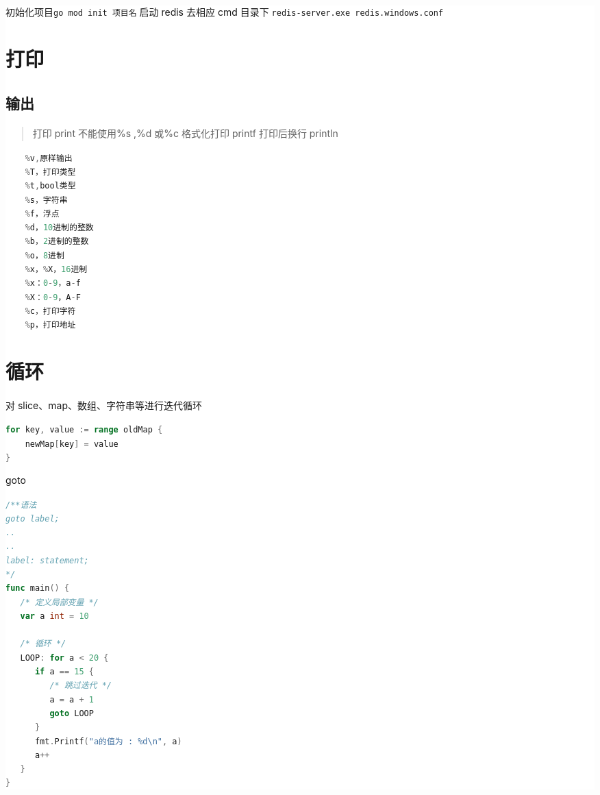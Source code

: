 初始化项目`go mod init 项目名`
启动 redis 去相应 cmd 目录下 `redis-server.exe redis.windows.conf`

# 打印

## 输出

> 打印 print 不能使用%s ,%d 或%c
> 格式化打印 printf
> 打印后换行 println

```go
    %v,原样输出
	%T，打印类型
	%t,bool类型
	%s，字符串
	%f，浮点
	%d，10进制的整数
	%b，2进制的整数
	%o，8进制
	%x，%X，16进制
	%x：0-9，a-f
	%X：0-9，A-F
	%c，打印字符
	%p，打印地址
```

# 循环

对 slice、map、数组、字符串等进行迭代循环

```go
for key, value := range oldMap {
    newMap[key] = value
}
```

goto

```go
/**语法
goto label;
..
..
label: statement;
*/
func main() {
   /* 定义局部变量 */
   var a int = 10

   /* 循环 */
   LOOP: for a < 20 {
      if a == 15 {
         /* 跳过迭代 */
         a = a + 1
         goto LOOP
      }
      fmt.Printf("a的值为 : %d\n", a)
      a++
   }
}
```
